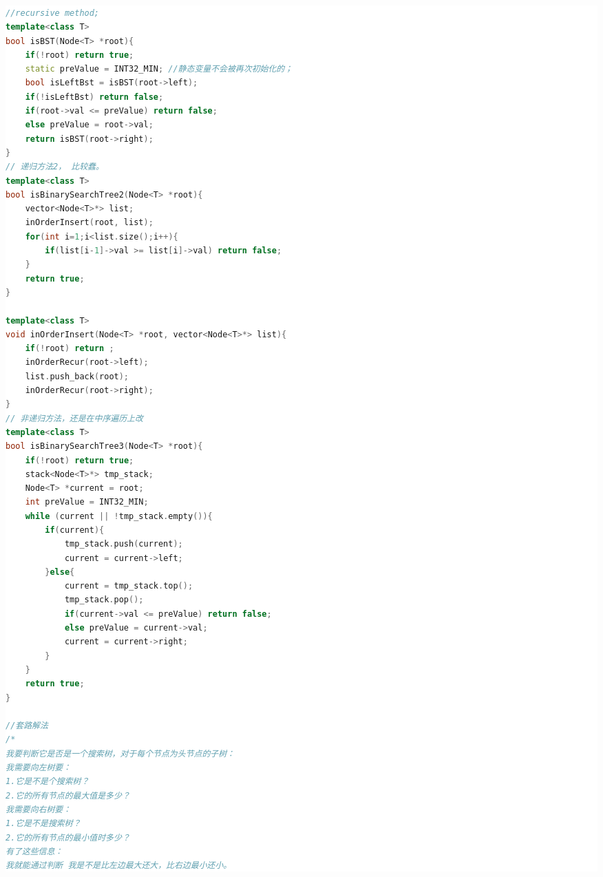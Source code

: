 ```c++
//recursive method;
template<class T>
bool isBST(Node<T> *root){
    if(!root) return true;
    static preValue = INT32_MIN; //静态变量不会被再次初始化的；
    bool isLeftBst = isBST(root->left);
    if(!isLeftBst) return false;
    if(root->val <= preValue) return false;
    else preValue = root->val;
    return isBST(root->right);
}
// 递归方法2， 比较蠢。
template<class T>
bool isBinarySearchTree2(Node<T> *root){
    vector<Node<T>*> list;
    inOrderInsert(root, list);
    for(int i=1;i<list.size();i++){
        if(list[i-1]->val >= list[i]->val) return false;
    }
    return true;
}

template<class T>
void inOrderInsert(Node<T> *root, vector<Node<T>*> list){
    if(!root) return ;
    inOrderRecur(root->left);
    list.push_back(root);
    inOrderRecur(root->right);
}
// 非递归方法，还是在中序遍历上改
template<class T>
bool isBinarySearchTree3(Node<T> *root){
    if(!root) return true;
    stack<Node<T>*> tmp_stack;
    Node<T> *current = root;
    int preValue = INT32_MIN;
    while (current || !tmp_stack.empty()){
        if(current){
            tmp_stack.push(current);
            current = current->left;
        }else{
            current = tmp_stack.top();
            tmp_stack.pop();
            if(current->val <= preValue) return false;
            else preValue = current->val;
            current = current->right;
        }
    }
    return true;
}

//套路解法
/*
我要判断它是否是一个搜索树，对于每个节点为头节点的子树：
我需要向左树要：
1.它是不是个搜索树？
2.它的所有节点的最大值是多少？
我需要向右树要：
1.它是不是搜索树？
2.它的所有节点的最小值时多少？
有了这些信息：
我就能通过判断 我是不是比左边最大还大，比右边最小还小。

```